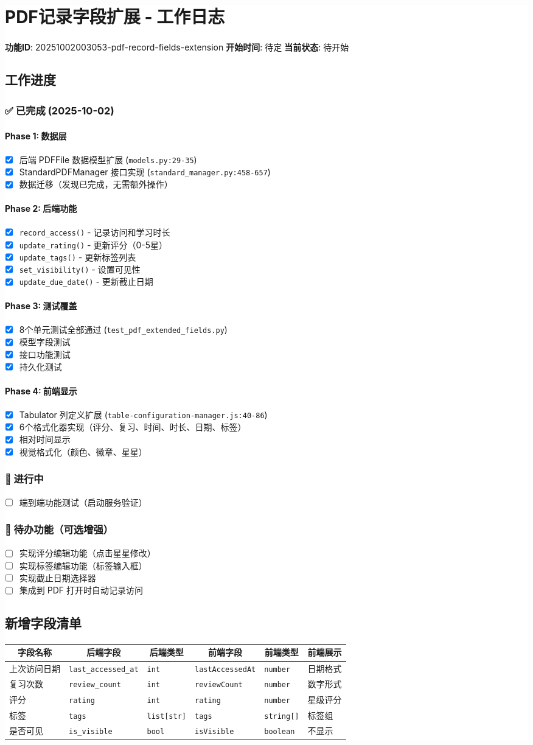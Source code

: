 # PDF记录字段扩展 - 工作日志

**功能ID**: 20251002003053-pdf-record-fields-extension
**开始时间**: 待定
**当前状态**: 待开始

## 工作进度

### ✅ 已完成 (2025-10-02)

#### Phase 1: 数据层
- [x] 后端 PDFFile 数据模型扩展 (`models.py:29-35`)
- [x] StandardPDFManager 接口实现 (`standard_manager.py:458-657`)
- [x] 数据迁移（发现已完成，无需额外操作）

#### Phase 2: 后端功能
- [x] `record_access()` - 记录访问和学习时长
- [x] `update_rating()` - 更新评分（0-5星）
- [x] `update_tags()` - 更新标签列表
- [x] `set_visibility()` - 设置可见性
- [x] `update_due_date()` - 更新截止日期

#### Phase 3: 测试覆盖
- [x] 8个单元测试全部通过 (`test_pdf_extended_fields.py`)
- [x] 模型字段测试
- [x] 接口功能测试
- [x] 持久化测试

#### Phase 4: 前端显示
- [x] Tabulator 列定义扩展 (`table-configuration-manager.js:40-86`)
- [x] 6个格式化器实现（评分、复习、时间、时长、日期、标签）
- [x] 相对时间显示
- [x] 视觉格式化（颜色、徽章、星星）

### 🔄 进行中

- [ ] 端到端功能测试（启动服务验证）

### 📝 待办功能（可选增强）

- [ ] 实现评分编辑功能（点击星星修改）
- [ ] 实现标签编辑功能（标签输入框）
- [ ] 实现截止日期选择器
- [ ] 集成到 PDF 打开时自动记录访问

## 新增字段清单

| 字段名称 | 后端字段 | 后端类型 | 前端字段 | 前端类型 | 前端展示 |
|---------|---------|---------|---------|---------|---------|
| 上次访问日期 | `last_accessed_at` | `int` | `lastAccessedAt` | `number` | 日期格式 |
| 复习次数 | `review_count` | `int` | `reviewCount` | `number` | 数字形式 |
| 评分 | `rating` | `int` | `rating` | `number` | 星级评分 |
| 标签 | `tags` | `list[str]` | `tags` | `string[]` | 标签组 |
| 是否可见 | `is_visible` | `bool` | `isVisible` | `boolean` | 不显示 |
